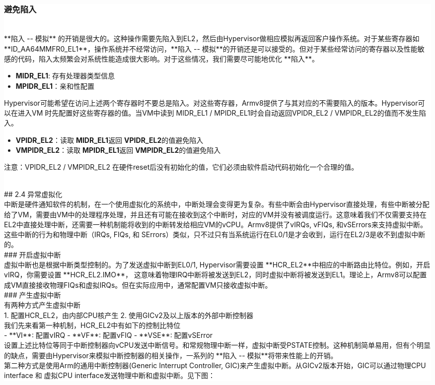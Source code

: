 ### 避免陷入
<br>
**陷入 -- 模拟** 的开销是很大的。这种操作需要先陷入到EL2，然后由Hypervisor做相应模拟再返回客户操作系统。对于某些寄存器如 **ID_AA64MMFR0_EL1**，操作系统并不经常访问，**陷入 -- 模拟**的开销还是可以接受的。但对于某些经常访问的寄存器以及性能敏感的代码，陷入太频繁会对系统性能造成很大影响。对于这些情况，我们需要尽可能地优化 **陷入**。

- **MIDR_EL1**: 存有处理器类型信息
- **MPIDR_EL1**：亲和性配置

Hypervisor可能希望在访问上述两个寄存器时不要总是陷入。对这些寄存器，Armv8提供了与其对应的不需要陷入的版本。Hypervisor可以在进入VM 时先配置好这些寄存器的值。当VM中读到 MIDR_EL1 / MPIDR_EL1时会自动返回VPIDR_EL2 / VMPIDR_EL2的值而不发生陷入。

- **VPIDR_EL2**：读取 **MIDR_EL1**返回 **VPIDR_EL2**的值避免陷入
- **VMPIDR_EL2**：读取 **MPIDR_EL1**返回 **VMPIDR_EL2**的值避免陷入

注意：VPIDR_EL2 / VMPIDR_EL2 在硬件reset后没有初始化的值，它们必须由软件启动代码初始化一个合理的值。

<br>
## 2.4 异常虚拟化

<br>
中断是硬件通知软件的机制，在一个使用虚拟化的系统中，中断处理会变得更为复杂。有些中断会由Hypervisor直接处理，有些中断被分配给了VM，需要由VM中的处理程序处理，并且还有可能在接收到这个中断时，对应的VM并没有被调度运行。这意味着我们不仅需要支持在EL2中直接处理中断，还需要一种机制能将收到的中断转发给相应VM的vCPU。Armv8提供了vIRQs, vFIQs, 和vSErrors来支持虚拟中断。这些中断的行为和物理中断（IRQs, FIQs, 和 SErrors）类似，只不过只有当系统运行在EL0/1是才会收到，运行在EL2/3是收不到虚拟中断的。

<br>
### 开启虚拟中断

<br>
虚拟中断也是根据中断类型控制的。为了发送虚拟中断到EL0/1, Hypervisor需要设置 **HCR_EL2**中相应的中断路由比特位。例如，开启vIRQ，你需要设置 **HCR_EL2.IMO**， 这意味着物理IRQ中断将被发送到EL2，同时虚拟中断将被发送到EL1。理论上，Armv8可以配置成VM直接接收物理FIQs和虚拟IRQs。但在实际应用中，通常配置VM只接收虚拟中断。

<br>
### 产生虚拟中断
<br>
有两种方式产生虚拟中断
<br>
1. 配置HCR_EL2，由内部CPU核产生
2. 使用GICv2及以上版本的外部中断控制器

<br>
我们先来看第一种机制，HCR_EL2中有如下的控制比特位
<br>
- **VI**: 配置vIRQ
- **VF**: 配置vFIQ
- **VSE**: 配置vSError
<br>
设置上述比特位等同于中断控制器向vCPU发送中断信号。和常规物理中断一样，虚拟中断受PSTATE控制。这种机制简单易用，但有个明显的缺点，需要由Hypervisor来模拟中断控制器的相关操作，一系列的 **陷入 -- 模拟**将带来性能上的开销。

<br>
第二种方式是使用Arm的通用中断控制器(Generic Interrupt Controller, GIC)来产生虚拟中断。从GICv2版本开始，GIC可以通过物理CPU interface 和 虚拟CPU interface发送物理中断和虚拟中断。见下图：
